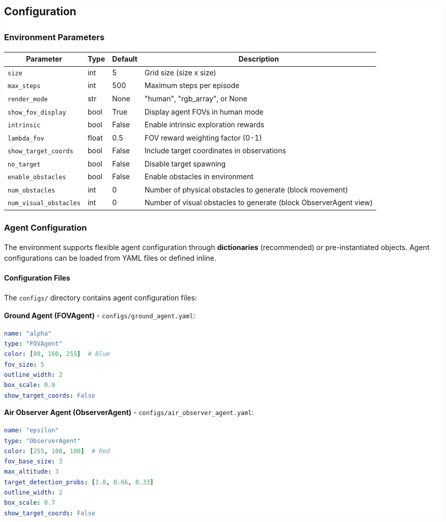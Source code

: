 ## Configuration

### Environment Parameters

| Parameter | Type | Default | Description |
|-----------|------|---------|-------------|
| `size` | int | 5 | Grid size (size x size) |
| `max_steps` | int | 500 | Maximum steps per episode |
| `render_mode` | str | None | "human", "rgb_array", or None |
| `show_fov_display` | bool | True | Display agent FOVs in human mode |
| `intrinsic` | bool | False | Enable intrinsic exploration rewards |
| `lambda_fov` | float | 0.5 | FOV reward weighting factor (0-1) |
| `show_target_coords` | bool | False | Include target coordinates in observations |
| `no_target` | bool | False | Disable target spawning |
| `enable_obstacles` | bool | False | Enable obstacles in environment |
| `num_obstacles` | int | 0 | Number of physical obstacles to generate (block movement) |
| `num_visual_obstacles` | int | 0 | Number of visual obstacles to generate (block ObserverAgent view) |

### Agent Configuration

The environment supports flexible agent configuration through **dictionaries** (recommended) or pre-instantiated objects. Agent configurations can be loaded from YAML files or defined inline.

#### Configuration Files

The `configs/` directory contains agent configuration files:

**Ground Agent (FOVAgent)** - `configs/ground_agent.yaml`:
```yaml
name: "alpha"
type: "FOVAgent"
color: [80, 160, 255]  # Blue
fov_size: 5
outline_width: 2
box_scale: 0.9
show_target_coords: False
```

**Air Observer Agent (ObserverAgent)** - `configs/air_observer_agent.yaml`:
```yaml
name: "epsilon"
type: "ObserverAgent"
color: [255, 100, 100]  # Red
fov_base_size: 3
max_altitude: 3
target_detection_probs: [1.0, 0.66, 0.33]
outline_width: 2
box_scale: 0.7
show_target_coords: False
```
